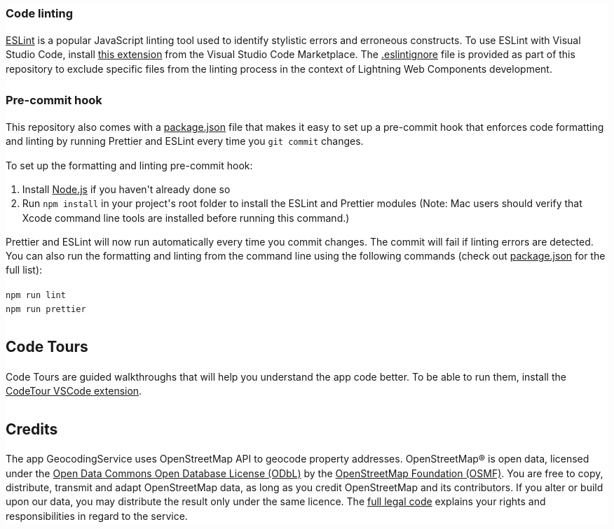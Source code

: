 ### Code linting

[ESLint](https://eslint.org/) is a popular JavaScript linting tool used to identify stylistic errors and erroneous constructs. To use ESLint with Visual Studio Code, install [this extension](https://marketplace.visualstudio.com/items?itemName=salesforce.salesforcedx-vscode-lwc) from the Visual Studio Code Marketplace. The [.eslintignore](/.eslintignore) file is provided as part of this repository to exclude specific files from the linting process in the context of Lightning Web Components development.

### Pre-commit hook

This repository also comes with a [package.json](./package.json) file that makes it easy to set up a pre-commit hook that enforces code formatting and linting by running Prettier and ESLint every time you `git commit` changes.

To set up the formatting and linting pre-commit hook:

1. Install [Node.js](https://nodejs.org) if you haven't already done so
1. Run `npm install` in your project's root folder to install the ESLint and Prettier modules (Note: Mac users should verify that Xcode command line tools are installed before running this command.)

Prettier and ESLint will now run automatically every time you commit changes. The commit will fail if linting errors are detected. You can also run the formatting and linting from the command line using the following commands (check out [package.json](./package.json) for the full list):

```
npm run lint
npm run prettier
```

## Code Tours

Code Tours are guided walkthroughs that will help you understand the app code better. To be able to run them, install the [CodeTour VSCode extension](https://marketplace.visualstudio.com/items?itemName=vsls-contrib.codetour).

## Credits

The app GeocodingService uses OpenStreetMap API to geocode property addresses. OpenStreetMap® is open data, licensed under the [Open Data Commons Open Database License (ODbL)](https://opendatacommons.org/licenses/odbl/) by the [OpenStreetMap Foundation (OSMF)](https://wiki.osmfoundation.org/wiki/Main_Page). You are free to copy, distribute, transmit and adapt OpenStreetMap data, as long as you credit OpenStreetMap and its contributors. If you alter or build upon our data, you may distribute the result only under the same licence. The [full legal code](https://opendatacommons.org/licenses/odbl/1-0/) explains your rights and responsibilities in regard to the service.
